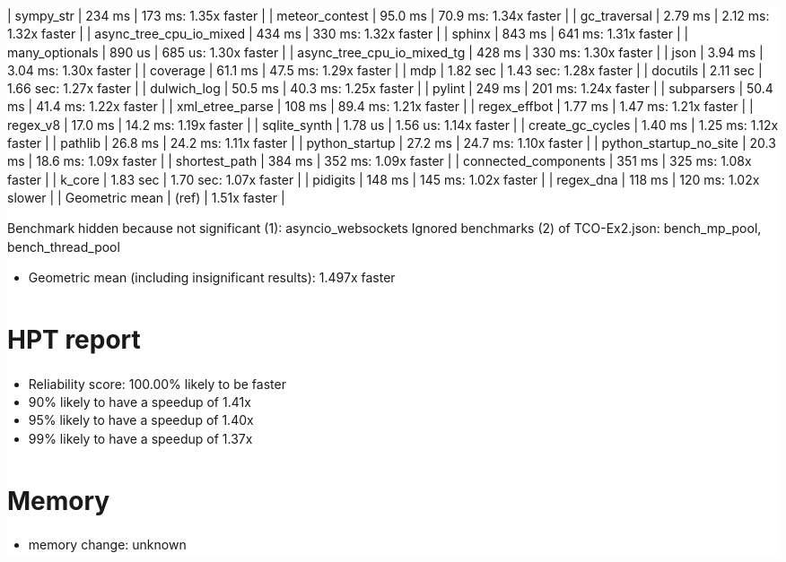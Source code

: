 | sympy_str                  | 234 ms   | 173 ms: 1.35x faster   |
| meteor_contest             | 95.0 ms  | 70.9 ms: 1.34x faster  |
| gc_traversal               | 2.79 ms  | 2.12 ms: 1.32x faster  |
| async_tree_cpu_io_mixed    | 434 ms   | 330 ms: 1.32x faster   |
| sphinx                     | 843 ms   | 641 ms: 1.31x faster   |
| many_optionals             | 890 us   | 685 us: 1.30x faster   |
| async_tree_cpu_io_mixed_tg | 428 ms   | 330 ms: 1.30x faster   |
| json                       | 3.94 ms  | 3.04 ms: 1.30x faster  |
| coverage                   | 61.1 ms  | 47.5 ms: 1.29x faster  |
| mdp                        | 1.82 sec | 1.43 sec: 1.28x faster |
| docutils                   | 2.11 sec | 1.66 sec: 1.27x faster |
| dulwich_log                | 50.5 ms  | 40.3 ms: 1.25x faster  |
| pylint                     | 249 ms   | 201 ms: 1.24x faster   |
| subparsers                 | 50.4 ms  | 41.4 ms: 1.22x faster  |
| xml_etree_parse            | 108 ms   | 89.4 ms: 1.21x faster  |
| regex_effbot               | 1.77 ms  | 1.47 ms: 1.21x faster  |
| regex_v8                   | 17.0 ms  | 14.2 ms: 1.19x faster  |
| sqlite_synth               | 1.78 us  | 1.56 us: 1.14x faster  |
| create_gc_cycles           | 1.40 ms  | 1.25 ms: 1.12x faster  |
| pathlib                    | 26.8 ms  | 24.2 ms: 1.11x faster  |
| python_startup             | 27.2 ms  | 24.7 ms: 1.10x faster  |
| python_startup_no_site     | 20.3 ms  | 18.6 ms: 1.09x faster  |
| shortest_path              | 384 ms   | 352 ms: 1.09x faster   |
| connected_components       | 351 ms   | 325 ms: 1.08x faster   |
| k_core                     | 1.83 sec | 1.70 sec: 1.07x faster |
| pidigits                   | 148 ms   | 145 ms: 1.02x faster   |
| regex_dna                  | 118 ms   | 120 ms: 1.02x slower   |
| Geometric mean             | (ref)    | 1.51x faster           |

Benchmark hidden because not significant (1): asyncio_websockets
Ignored benchmarks (2) of TCO-Ex2.json: bench_mp_pool, bench_thread_pool

- Geometric mean (including insignificant results): 1.497x faster

# HPT report

- Reliability score: 100.00% likely to be faster
- 90% likely to have a speedup of 1.41x
- 95% likely to have a speedup of 1.40x
- 99% likely to have a speedup of 1.37x

# Memory
- memory change: unknown